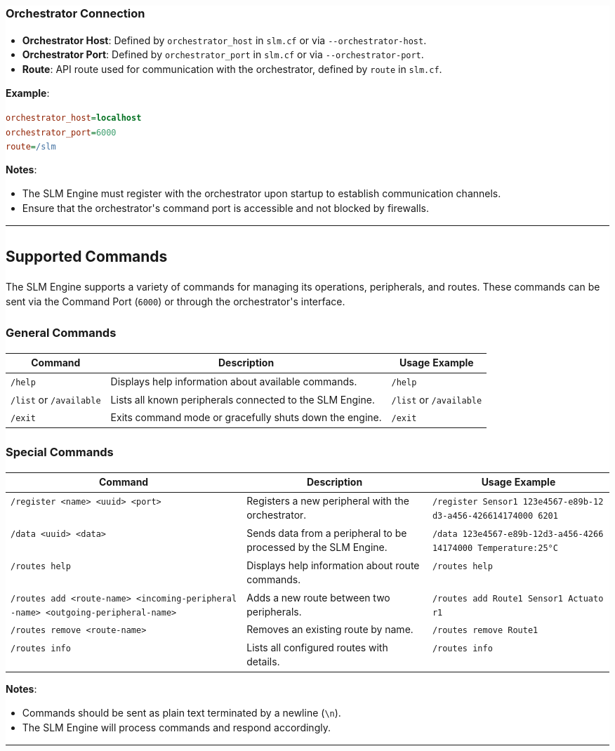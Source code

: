 ### Orchestrator Connection

- **Orchestrator Host**: Defined by `orchestrator_host` in `slm.cf` or via `--orchestrator-host`.
- **Orchestrator Port**: Defined by `orchestrator_port` in `slm.cf` or via `--orchestrator-port`.
- **Route**: API route used for communication with the orchestrator, defined by `route` in `slm.cf`.
  
**Example**:
```ini
orchestrator_host=localhost
orchestrator_port=6000
route=/slm
```

**Notes**:
- The SLM Engine must register with the orchestrator upon startup to establish communication channels.
- Ensure that the orchestrator's command port is accessible and not blocked by firewalls.

---

## Supported Commands

The SLM Engine supports a variety of commands for managing its operations, peripherals, and routes. These commands can be sent via the Command Port (`6000`) or through the orchestrator's interface.

### General Commands

| Command                   | Description                                              | Usage Example                              |
|---------------------------|----------------------------------------------------------|--------------------------------------------|
| `/help`                   | Displays help information about available commands.      | `/help`                                    |
| `/list` or `/available`    | Lists all known peripherals connected to the SLM Engine. | `/list` or `/available`                    |
| `/exit`                   | Exits command mode or gracefully shuts down the engine. | `/exit`                                    |

### Special Commands

| Command                                       | Description                                                             | Usage Example                                         |
|-----------------------------------------------|-------------------------------------------------------------------------|-------------------------------------------------------|
| `/register <name> <uuid> <port>`              | Registers a new peripheral with the orchestrator.                      | `/register Sensor1 123e4567-e89b-12d3-a456-426614174000 6201` |
| `/data <uuid> <data>`                          | Sends data from a peripheral to be processed by the SLM Engine.         | `/data 123e4567-e89b-12d3-a456-426614174000 Temperature:25°C` |
| `/routes help`                                | Displays help information about route commands.                         | `/routes help`                                       |
| `/routes add <route-name> <incoming-peripheral-name> <outgoing-peripheral-name>` | Adds a new route between two peripherals.                               | `/routes add Route1 Sensor1 Actuator1`                |
| `/routes remove <route-name>`                  | Removes an existing route by name.                                     | `/routes remove Route1`                               |
| `/routes info`                                | Lists all configured routes with details.                              | `/routes info`                                        |

**Notes**:
- Commands should be sent as plain text terminated by a newline (`\n`).
- The SLM Engine will process commands and respond accordingly.

---